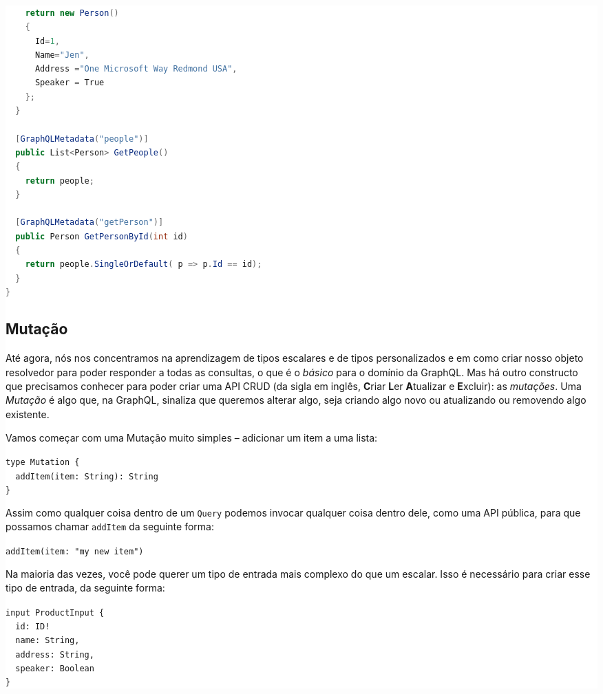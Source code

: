 ```csharp
    return new Person()
    { 
      Id=1, 
      Name="Jen",
      Address ="One Microsoft Way Redmond USA",
      Speaker = True
    };
  }

  [GraphQLMetadata("people")]
  public List<Person> GetPeople() 
  {
    return people;
  }

  [GraphQLMetadata("getPerson")]
  public Person GetPersonById(int id) 
  {
    return people.SingleOrDefault( p => p.Id == id);
  }
}
```

## Mutação

Até agora, nós nos concentramos na aprendizagem de tipos escalares e de tipos personalizados e em como criar nosso objeto resolvedor para poder responder a todas as consultas, o que é o *básico* para o domínio da GraphQL. Mas há outro constructo que precisamos conhecer para poder criar uma API CRUD (da sigla em inglês, **C**riar **L**er **A**tualizar e **E**xcluir): as *mutações*. Uma *Mutação* é algo que, na GraphQL, sinaliza que queremos alterar algo, seja criando algo novo ou atualizando ou removendo algo existente. 

Vamos começar com uma Mutação muito simples – adicionar um item a uma lista:

```
type Mutation {
  addItem(item: String): String
}
```

Assim como qualquer coisa dentro de um `Query` podemos invocar qualquer coisa dentro dele, como uma API pública, para que possamos chamar `addItem` da seguinte forma:

```
addItem(item: "my new item")
```

Na maioria das vezes, você pode querer um tipo de entrada mais complexo do que um escalar. Isso é necessário para criar esse tipo de entrada, da seguinte forma:

```
input ProductInput {
  id: ID!
  name: String,
  address: String,
  speaker: Boolean
}
```
